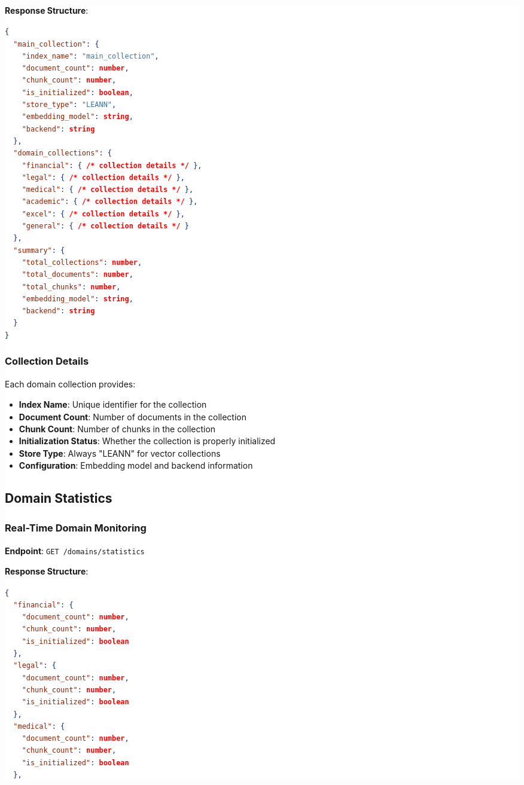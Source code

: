 **Response Structure**:
```json
{
  "main_collection": {
    "index_name": "main_collection",
    "document_count": number,
    "chunk_count": number,
    "is_initialized": boolean,
    "store_type": "LEANN",
    "embedding_model": string,
    "backend": string
  },
  "domain_collections": {
    "financial": { /* collection details */ },
    "legal": { /* collection details */ },
    "medical": { /* collection details */ },
    "academic": { /* collection details */ },
    "excel": { /* collection details */ },
    "general": { /* collection details */ }
  },
  "summary": {
    "total_collections": number,
    "total_documents": number,
    "total_chunks": number,
    "embedding_model": string,
    "backend": string
  }
}
```

### Collection Details

Each domain collection provides:

- **Index Name**: Unique identifier for the collection
- **Document Count**: Number of documents in the collection
- **Chunk Count**: Number of chunks in the collection
- **Initialization Status**: Whether the collection is properly initialized
- **Store Type**: Always "LEANN" for vector collections
- **Configuration**: Embedding model and backend information

## Domain Statistics

### Real-Time Domain Monitoring

**Endpoint**: `GET /domains/statistics`

**Response Structure**:
```json
{
  "financial": {
    "document_count": number,
    "chunk_count": number,
    "is_initialized": boolean
  },
  "legal": {
    "document_count": number,
    "chunk_count": number,
    "is_initialized": boolean
  },
  "medical": {
    "document_count": number,
    "chunk_count": number,
    "is_initialized": boolean
  },
```